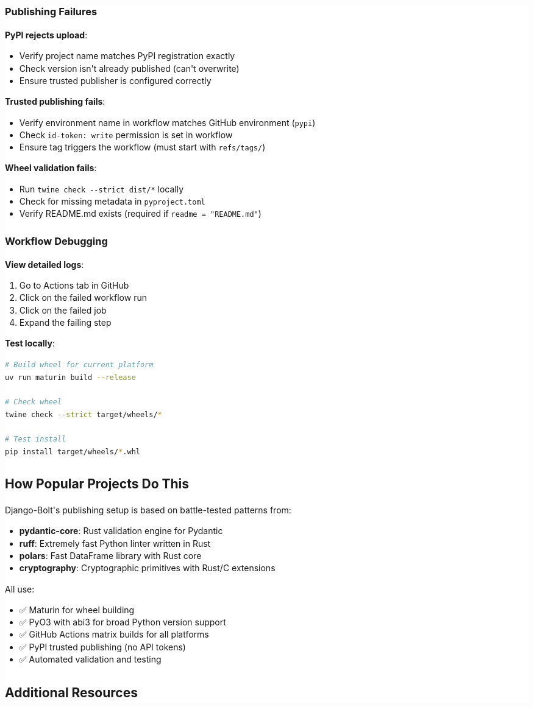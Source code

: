 ### Publishing Failures

**PyPI rejects upload**:
- Verify project name matches PyPI registration exactly
- Check version isn't already published (can't overwrite)
- Ensure trusted publisher is configured correctly

**Trusted publishing fails**:
- Verify environment name in workflow matches GitHub environment (`pypi`)
- Check `id-token: write` permission is set in workflow
- Ensure tag triggers the workflow (must start with `refs/tags/`)

**Wheel validation fails**:
- Run `twine check --strict dist/*` locally
- Check for missing metadata in `pyproject.toml`
- Verify README.md exists (required if `readme = "README.md"`)

### Workflow Debugging

**View detailed logs**:
1. Go to Actions tab in GitHub
2. Click on the failed workflow run
3. Click on the failed job
4. Expand the failing step

**Test locally**:
```bash
# Build wheel for current platform
uv run maturin build --release

# Check wheel
twine check --strict target/wheels/*

# Test install
pip install target/wheels/*.whl
```

## How Popular Projects Do This

Django-Bolt's publishing setup is based on battle-tested patterns from:

- **pydantic-core**: Rust validation engine for Pydantic
- **ruff**: Extremely fast Python linter written in Rust
- **polars**: Fast DataFrame library with Rust core
- **cryptography**: Cryptographic primitives with Rust/C extensions

All use:
- ✅ Maturin for wheel building
- ✅ PyO3 with abi3 for broad Python version support
- ✅ GitHub Actions matrix builds for all platforms
- ✅ PyPI trusted publishing (no API tokens)
- ✅ Automated validation and testing

## Additional Resources
